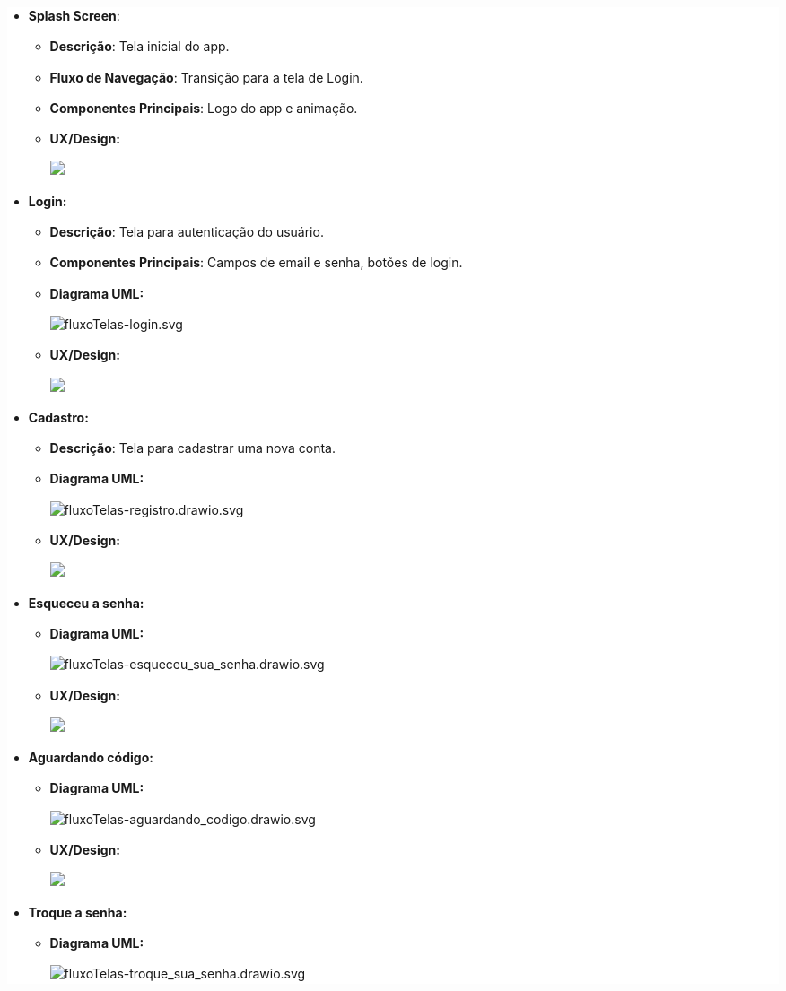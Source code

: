 
- **Splash Screen**:
    - **Descrição**: Tela inicial do app.
    - **Fluxo de Navegação**: Transição para a tela de Login.
    - **Componentes Principais**: Logo do app e animação.
    - **UX/Design:**
 
        <img src="https://github.com/PetJournal/petjournal.android/assets/42920754/9d0da331-4b5b-4365-8818-50af5108abc9" width="20.0%">
        

- **Login:**
    - **Descrição**: Tela para autenticação do usuário.
    - **Componentes Principais**: Campos de email e senha, botões de login.
    - **Diagrama UML:**
        
        ![fluxoTelas-login.svg](https://github.com/PetJournal/petjournal.android/assets/42920754/3cae1a55-fe11-42f5-b05b-345c968521d8)
        
    - **UX/Design:**
     
        <img src="https://github.com/PetJournal/petjournal.android/assets/42920754/8f85dcc9-fbad-4c27-8824-794d2d66ab9d" width="20.0%">
        

- **Cadastro:**
    - **Descrição**: Tela para cadastrar uma nova conta.
    - **Diagrama UML:**
        
        ![fluxoTelas-registro.drawio.svg](https://github.com/PetJournal/petjournal.android/assets/42920754/8ef35f86-7653-45d4-95e4-3f37da3f589f)
        
    - **UX/Design:**
 
        <img src="https://github.com/PetJournal/petjournal.android/assets/42920754/2e6ffd82-4ba8-4696-8eaa-62dfc524fffd" width="20.0%">
        
    
- **Esqueceu a senha:**
    - **Diagrama UML:**
        
        ![fluxoTelas-esqueceu_sua_senha.drawio.svg](https://github.com/PetJournal/petjournal.android/assets/42920754/7f71071b-64d3-4e48-bd24-28e1289cd577g)
        
    - **UX/Design:**
 
        <img src="https://github.com/PetJournal/petjournal.android/assets/42920754/f9c0e94f-7df5-4863-9cb2-e6cc7b31d845" width="20.0%">
            
    
- **Aguardando código:**
    - **Diagrama UML:**
        
        ![fluxoTelas-aguardando_codigo.drawio.svg](https://github.com/PetJournal/petjournal.android/assets/42920754/adf3322a-e755-41d8-908c-33a5d8a86aba)
        
    - **UX/Design:**
 
        <img src="https://github.com/PetJournal/petjournal.android/assets/42920754/24c3a038-e9e8-405f-9dff-37593cd61c00" width="20.0%">
        

- **Troque a senha:**
    - **Diagrama UML:**
        
        ![fluxoTelas-troque_sua_senha.drawio.svg](https://github.com/PetJournal/petjournal.android/assets/42920754/84c9e097-405c-4a67-a78c-3d62900b9e16)
        